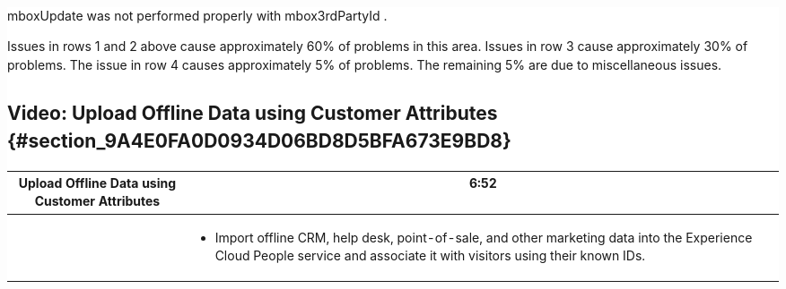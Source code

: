    <td colname="col2"> <p> <span class="codeph"> mboxUpdate </span> was not performed properly with <span class="codeph"> mbox3rdPartyId </span>. </p> </td> 
  </tr> 
 </tbody> 
</table>

Issues in rows 1 and 2 above cause approximately 60% of problems in this area. Issues in row 3 cause approximately 30% of problems. The issue in row 4 causes approximately 5% of problems. The remaining 5% are due to miscellaneous issues.

## Video: Upload Offline Data using Customer Attributes {#section_9A4E0FA0D0934D06BD8D5BFA673E9BD8}


<table id="table_A3A70CC0C9F54131BB9F098B4DA8C9D6"> 
 <thead> 
  <tr> 
   <th class="entry" colspan="2"> Upload Offline Data using Customer Attributes </th> 
   <th colname="col3" class="entry"> 6:52 </th> 
  </tr> 
 </thead>
 <tbody> 
  <tr> 
   <td colspan="2"> 
    <div width="550" class="video-iframe"> 
     <iframe src="https://video.tv.adobe.com/v/17802t1/" frameborder="0" webkitallowfullscreen="true" mozallowfullscreen="true" oallowfullscreen="true" msallowfullscreen="true" allowfullscreen="allowfullscreen" scrolling="no" width="550" height="345">https://video.tv.adobe.com/v/17802t1/</iframe>
    </div> </td> 
   <td colname="col3"> <p> 
     <ul id="ul_FF4FEC7BC7A34461BAA54FBE18A8E63B"> 
      <li id="li_242B238F71F7494E87CF60426BA6D6DB">Import offline CRM, help desk, point-of-sale, and other marketing data into the Experience Cloud People service and associate it with visitors using their known IDs.</li> 
     </ul> </p> </td> 
  </tr> 
 </tbody> 
</table>

